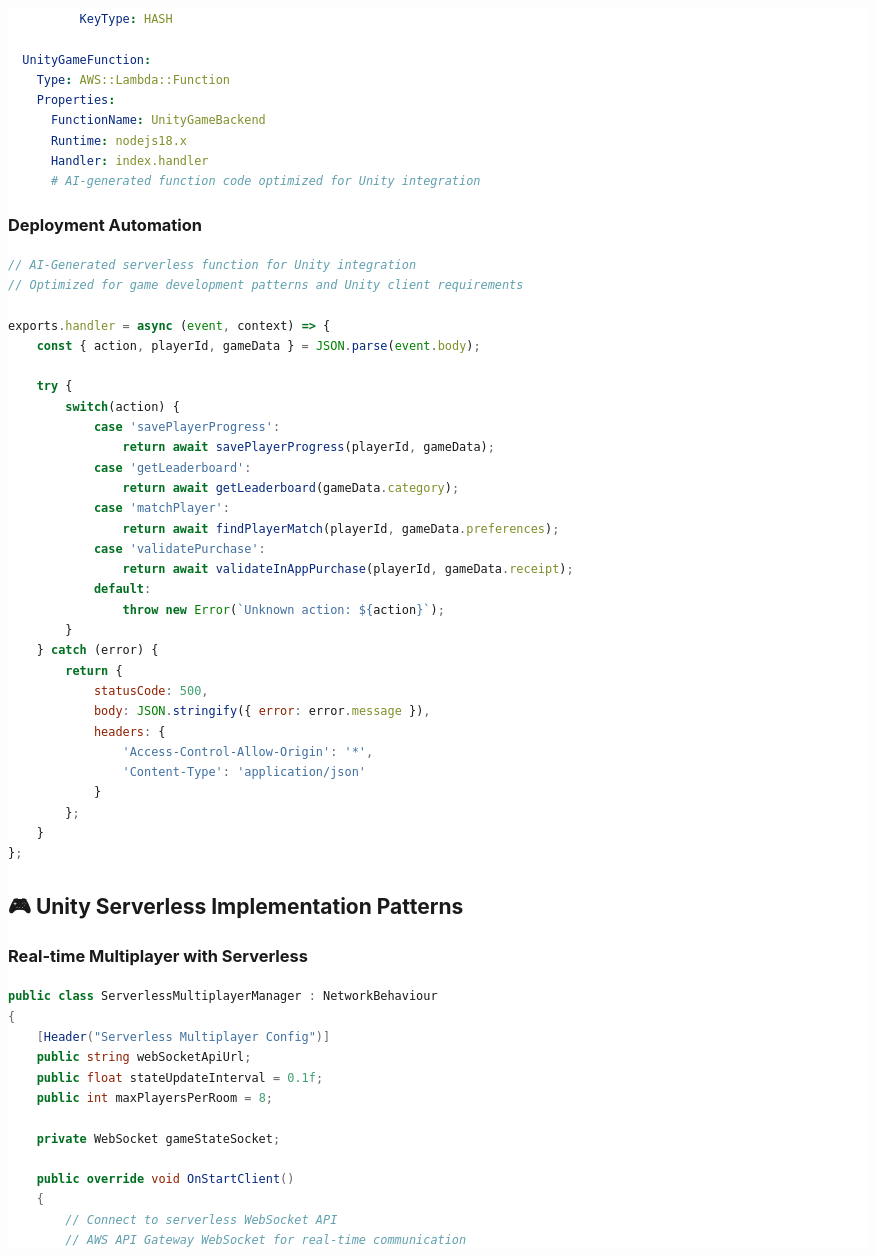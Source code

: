 ```yaml
          KeyType: HASH

  UnityGameFunction:
    Type: AWS::Lambda::Function
    Properties:
      FunctionName: UnityGameBackend
      Runtime: nodejs18.x
      Handler: index.handler
      # AI-generated function code optimized for Unity integration
```

### Deployment Automation
```javascript
// AI-Generated serverless function for Unity integration
// Optimized for game development patterns and Unity client requirements

exports.handler = async (event, context) => {
    const { action, playerId, gameData } = JSON.parse(event.body);
    
    try {
        switch(action) {
            case 'savePlayerProgress':
                return await savePlayerProgress(playerId, gameData);
            case 'getLeaderboard':
                return await getLeaderboard(gameData.category);
            case 'matchPlayer':
                return await findPlayerMatch(playerId, gameData.preferences);
            case 'validatePurchase':
                return await validateInAppPurchase(playerId, gameData.receipt);
            default:
                throw new Error(`Unknown action: ${action}`);
        }
    } catch (error) {
        return {
            statusCode: 500,
            body: JSON.stringify({ error: error.message }),
            headers: {
                'Access-Control-Allow-Origin': '*',
                'Content-Type': 'application/json'
            }
        };
    }
};
```

## 🎮 Unity Serverless Implementation Patterns

### Real-time Multiplayer with Serverless
```csharp
public class ServerlessMultiplayerManager : NetworkBehaviour
{
    [Header("Serverless Multiplayer Config")]
    public string webSocketApiUrl;
    public float stateUpdateInterval = 0.1f;
    public int maxPlayersPerRoom = 8;
    
    private WebSocket gameStateSocket;
    
    public override void OnStartClient()
    {
        // Connect to serverless WebSocket API
        // AWS API Gateway WebSocket for real-time communication
```